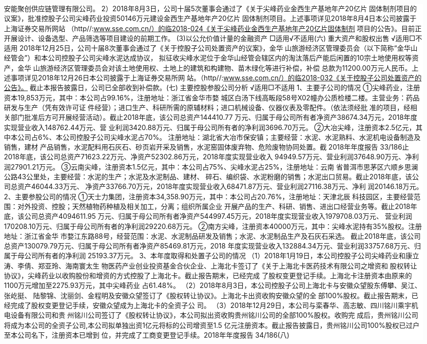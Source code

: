 安能聚创供应链管理有限公司。
2）2018年8月3日，公司十届5次董事会通过了《关于尖峰药业金西生产基地年产20亿片
固体制剂项目的议案》，批准控股子公司尖峰药业投资50146万元建设金西生产基地年产20亿片
固体制剂项目。上述事项详见2018年8月4日本公司披露于上海证券交易所网站
（http//:www.sse.com.cn/）的临2018-024《关于尖峰药业金西生产基地年产20亿片固体制剂
项目的公告》。目前正开展设计、设备选型、产品筛选等项目建设的前期工作。
(3)以公允价值计量的金融资产
□适用√不适用(六)
重大资产和股权出售
√适用□不适用
2018年12月25日，公司十届8次董事会通过了《关于控股子公司处置资产的议案》，金华
山旅游经济区管理委员会（以下简称“金华山经管会”）和本公司控股子公司尖峰水泥达成协议，
拟征收尖峰水泥位于金华山经管会辖区内的淘汰落后产能后闲置的10宗土地使用权等资产，金华
山旅游经济区管理委员会对该土地使用权、土地上的建筑和构建物、苗木绿化等进行补偿，补偿
总款为11200.00万元人民币。上述事项详见2018年12月26日本公司披露于上海证券交易所网
站。（http//:www.sse.com.cn/）的临2018-032《关于控股子公司处置资产的公告》。
截止本报告披露日，公司已全部收到补偿款。(七)
主要控股参股公司分析
√适用□不适用
1、主要子公司的情况
①尖峰药业，注册资本19,853万元，其中：本公司占99.16%，注册地址：浙江省金华市婺
城区白汤下线高畈段58号X02幢办公质检楼二楼。主营业务：药品研发与生产（凭有效许可证
件经营）；进口生产、科研所需的原辅材料；进口机械设备、仪器仪表及零配件。（依法须经批
准的项目，经相关部门批准后方可开展经营活动）。截止2018年底，该公司总资产144410.77
万元、归属于母公司所有者净资产38674.34万元，2018年度实现营业收入148762.44万元、营
业利润3420.88万元、归属于母公司所有者的净利润3696.70万元。
②大冶尖峰，注册资本2.5亿元，其中本公司占6%、本公司控股子公司尖峰水泥占70%。
注册地址：湖北省大冶市保安镇；主要经营：水泥、水泥熟料、水泥机电设备制造及销售，建材
产品销售，水泥配料用石灰石、砂页岩开采及销售，水泥窑固体废弃物、危险废物协同处置。截
2018年年度报告
33/186止2018年底，该公司总资产71623.22万元、净资产52302.86万元，2018年度实现营业收入
94949.57万元、营业利润37648.90万元、净利润27901.21万元。
③云南尖峰，注册资本1.5亿元，其中：本公司占75%、尖峰水泥占25%，注册地址：云南
省普洱市思茅区六顺乡思澜公路43公里处，主要经营：水泥的生产；水泥及水泥制品、建材、
碎石、编织袋、水泥粉磨的销售；水泥出口贸易。截止2018年底，该公司总资产46044.33万元、
净资产33766.70万元，2018年度实现营业收入68471.87万元、营业利润27116.38万元、净利
润20146.18万元。
2、主要参股公司的情况
①天士力集团，注册资本34,358.90万元，其中：本公司占20.76%，注册地址：天津北辰
科技园区，主要经营范围：对外投资、控股；天然植物药种植及相关加工，分离；组织所属企业
开展产品的生产、科研、销售、进出口经营业务等。截止2018年底，该公司总资产4094611.95
万元、归属于母公司所有者净资产544997.45万元，2018年度实现营业收入1979708.03万元、
营业利润170208.10万元、归属于母公司所有者的净利润29220.68万元。
②南方尖峰，注册资本40000万元，其中：尖峰水泥持有35%股权。注册地址：浙江省金华
市婺江东路88号，经营范围：水泥、水泥制品研发及销售；水泥、水泥制品生产及石灰石采选。
截止2018年底，该公司总资产130079.79万元、归属于母公司所有者净资产85469.81万元，2018
年度实现营业收入132884.34万元、营业利润33757.68万元、归属于母公司所有者的净利润
25193.37万元。
3、本年度取得和处置子公司的情况
（1）2018年1月19日，本公司控股子公司尖峰药业和康立涛、李倩、郑亚玲、海南寰太生
物医药产业创业投资基金合伙企业、上海北卡签订了《关于上海北卡医药技术有限公司之增资和
股权转让协议》，尖峰药业以收购股份和增资的方式控股了上海北卡。截止报告期末，已经完成
了股权变更登记手续。上海北卡注册资本由原来的1100万元增加至2275.93万元，其中尖峰药业
占61.48%。
（2）2018年8月3日，本公司控股子公司上海北卡与安徽众望股东傅攀、吴江、张屹挺、
陆黎锦、沈丽剑、金程明及安徽众望签订了《股权转让协议》。上海北卡出资收购安徽众望的全
部100%股权。截止报告期末，已经完成了股权变更登记手续，安徽众望成为上海北卡的全资子公
司。
（3）2018年12月29日，本公司与栾春华、高志敏、四川铭川乘宇机电设备有限公司和贵
州铭川公司签订了《股权转让协议》，本公司拟出资收购贵州铭川公司的全部100%股权。收购完
成后，贵州铭川公司将成为本公司的全资子公司,本公司拟单独出资1亿元将标的公司增资至1.5
亿元注册资本。截止报告披露日，贵州铭川公司100%股权已过户至本公司名下，注册资本已增到
位，并完成了工商变更登记手续。2018年年度报告
34/186(八)
